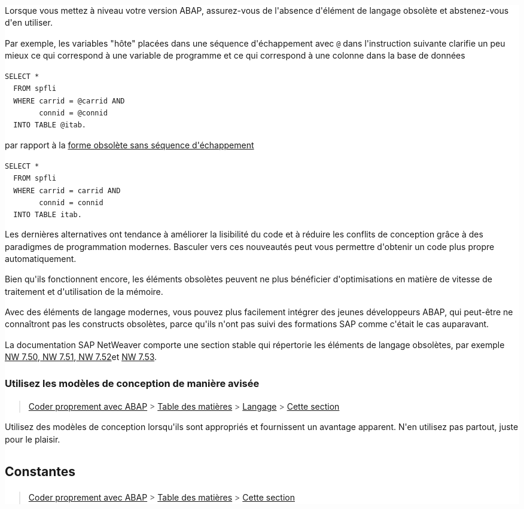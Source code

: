 Lorsque vous mettez à niveau votre version ABAP, assurez-vous de l'absence d'élément de langage obsolète et abstenez-vous d'en utiliser.

Par exemple, les variables "hôte" placées dans une séquence d'échappement avec `@` dans l'instruction suivante clarifie un peu mieux ce qui correspond à une variable de programme et ce qui correspond à une colonne dans la base de données

```ABAP
SELECT *
  FROM spfli
  WHERE carrid = @carrid AND
        connid = @connid
  INTO TABLE @itab.
```

par rapport à la [forme obsolète sans séquence d'échappement](https://help.sap.com/doc/abapdocu_750_index_htm/7.50/en-US/abenopen_sql_hostvar_obsolete.htm)

```ABAP
SELECT *
  FROM spfli
  WHERE carrid = carrid AND
        connid = connid
  INTO TABLE itab.
```

Les dernières alternatives ont tendance à améliorer la lisibilité du code et à réduire les conflits de conception grâce à des paradigmes de programmation modernes. Basculer vers ces nouveautés peut vous permettre d'obtenir un code plus propre automatiquement.

Bien qu'ils fonctionnent encore, les éléments obsolètes peuvent ne plus bénéficier d'optimisations en matière de vitesse de traitement et d'utilisation de la mémoire.

Avec des éléments de langage modernes, vous pouvez plus facilement intégrer des jeunes développeurs ABAP, qui peut-être ne connaîtront pas les constructs obsolètes, parce qu'ils n'ont pas suivi des formations SAP comme c'était le cas auparavant.

La documentation SAP NetWeaver comporte une section stable qui répertorie les éléments de langage obsolètes, par exemple [NW 7.50](https://help.sap.com/doc/abapdocu_750_index_htm/7.50/en-US/index.htm?file=abenabap_obsolete.htm),[ NW 7.51](https://help.sap.com/doc/abapdocu_751_index_htm/7.51/en-US/index.htm?file=abenabap_obsolete.htm),[ NW 7.52](https://help.sap.com/doc/abapdocu_752_index_htm/7.52/en-US/index.htm?file=abenabap_obsolete.htm)et [NW 7.53](https://help.sap.com/doc/abapdocu_753_index_htm/7.53/en-US/index.htm?file=abenabap_obsolete.htm).

### Utilisez les modèles de conception de manière avisée

> [Coder proprement avec ABAP](#coder-proprement-avec-abap) > [Table des matières](#table-des-matières) > [Langage](#langage) > [Cette section](#utilisez-les-modèles-de-conception-de-manière-avisée)

Utilisez des modèles de conception lorsqu'ils sont appropriés et fournissent un avantage apparent. N'en utilisez pas partout, juste pour le plaisir.

## Constantes

> [Coder proprement avec ABAP](#coder-proprement-avec-abap) > [Table des matières](#table-des-matières) > [Cette section](#constantes)
